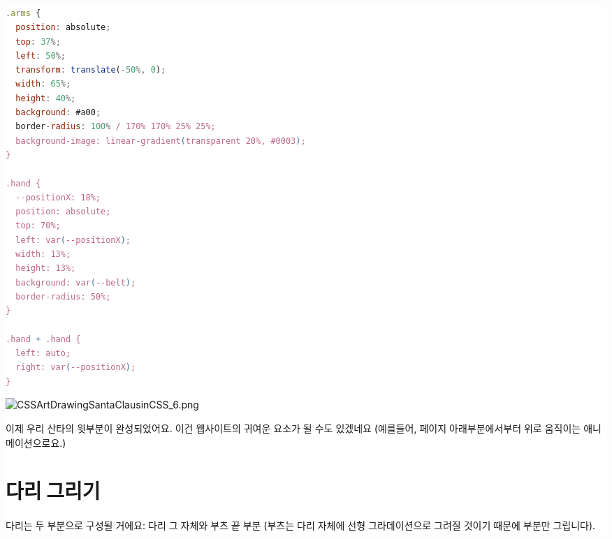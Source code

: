 ```js
.arms {
  position: absolute;
  top: 37%;
  left: 50%;
  transform: translate(-50%, 0);
  width: 65%;
  height: 40%;
  background: #a00;
  border-radius: 100% / 170% 170% 25% 25%;
  background-image: linear-gradient(transparent 20%, #0003);
}

.hand {
  --positionX: 18%;
  position: absolute;
  top: 70%;
  left: var(--positionX);
  width: 13%;
  height: 13%;
  background: var(--belt);
  border-radius: 50%;
}

.hand + .hand {
  left: auto;
  right: var(--positionX);
}
```



<ins class="adsbygoogle"
     style="display:block"
     data-ad-client="ca-pub-4877378276818686"
     data-ad-slot="1898504329"
     data-ad-format="auto"
     data-full-width-responsive="true"></ins>

<script>
     (adsbygoogle = window.adsbygoogle || []).push({});
</script>

![CSSArtDrawingSantaClausinCSS_6.png](/assets/img/CSSArtDrawingSantaClausinCSS_6.png)

이제 우리 산타의 윗부분이 완성되었어요. 이건 웹사이트의 귀여운 요소가 될 수도 있겠네요 (예를들어, 페이지 아래부분에서부터 위로 움직이는 애니메이션으로요.)

# 다리 그리기

다리는 두 부분으로 구성될 거에요: 다리 그 자체와 부츠 끝 부분 (부츠는 다리 자체에 선형 그라데이션으로 그려질 것이기 때문에 부분만 그립니다).



<ins class="adsbygoogle"
     style="display:block"
     data-ad-client="ca-pub-4877378276818686"
     data-ad-slot="1898504329"
     data-ad-format="auto"
     data-full-width-responsive="true"></ins>
